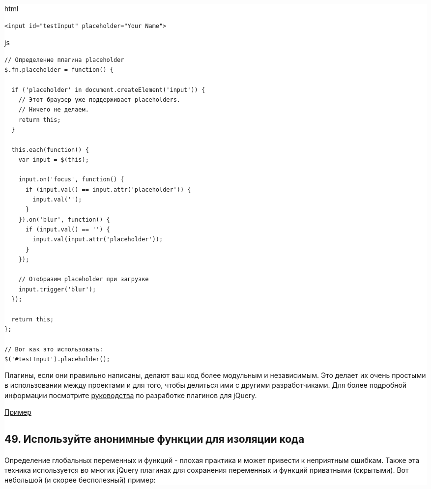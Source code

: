 html
```
<input id="testInput" placeholder="Your Name">
```

js
```
// Определение плагина placeholder
$.fn.placeholder = function() {

  if ('placeholder' in document.createElement('input')) {
    // Этот браузер уже поддерживает placeholders.
    // Ничего не делаем.
    return this;
  }

  this.each(function() {
    var input = $(this);

    input.on('focus', function() {
      if (input.val() == input.attr('placeholder')) {
        input.val('');
      }
    }).on('blur', function() {
      if (input.val() == '') {
        input.val(input.attr('placeholder'));
      }
    });

    // Отобразим placeholder при загрузке
    input.trigger('blur');
  });

  return this;
};

// Вот как это использовать:
$('#testInput').placeholder();
```

Плагины, если они правильно написаны, делают ваш код более модульным и независимым. Это делает их очень простыми в использовании между проектами и для того, чтобы делиться ими с другими разработчиками. Для более подробной информации посмотрите [руководства](http://learn.jquery.com/plugins/) по разработке плагинов для jQuery.

<a href="examples/048.html" target="_blank">Пример</a>



## 49. Используйте анонимные функции для изоляции кода

Определение глобальных переменных и функций - плохая практика и может привести к неприятным ошибкам. Также эта техника используется во многих jQuery плагинах для сохранения переменных и функций приватными (скрытыми). Вот небольшой (и скорее бесполезный) пример:
